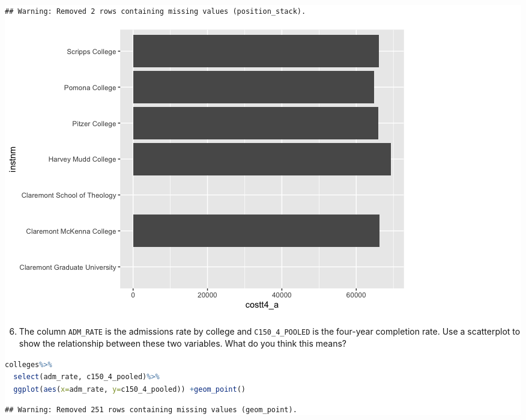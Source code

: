```
## Warning: Removed 2 rows containing missing values (position_stack).
```

![](lab9_hw_files/figure-html/unnamed-chunk-10-1.png)


6. The column `ADM_RATE` is the admissions rate by college and `C150_4_POOLED` is the four-year completion rate. Use a scatterplot to show the relationship between these two variables. What do you think this means?

```r
colleges%>%
  select(adm_rate, c150_4_pooled)%>%
  ggplot(aes(x=adm_rate, y=c150_4_pooled)) +geom_point() 
```

```
## Warning: Removed 251 rows containing missing values (geom_point).
```
